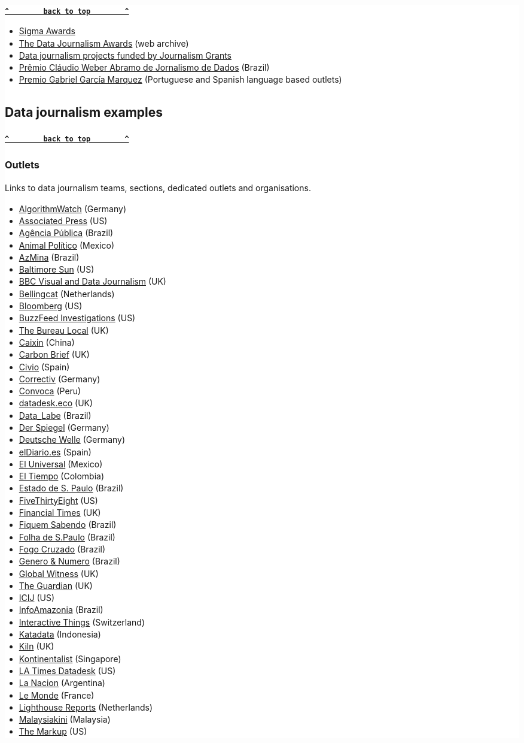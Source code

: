 **[`^        back to top        ^`](#awesome-data-journalism)**

* [Sigma Awards](https://sigmaawards.org/)
* [The Data Journalism Awards](https://web.archive.org/web/20170722235445/http://community.globaleditorsnetwork.org/projects_by_global_event/744) (web archive)
* [Data journalism projects funded by Journalism Grants](https://innovation.journalismgrants.org/projects/list/data-journalism)
* [Prêmio Cláudio Weber Abramo de Jornalismo de Dados](https://premio.jornalismodedados.org/) (Brazil) 
* [Premio Gabriel García Marquez](https://premioggm.org/) (Portuguese and Spanish language based outlets)

## Data journalism examples

**[`^        back to top        ^`](#awesome-data-journalism)**

### Outlets

Links to data journalism teams, sections, dedicated outlets and organisations.

* [AlgorithmWatch](https://algorithmwatch.org/en/) (Germany)
* [Associated Press](https://blog.ap.org/topic/data-journalism) (US)
* [Agência Pública](https://apublica.org/tipo/dados/) (Brazil)
* [Animal Político](https://www.animalpolitico.com/) (Mexico)
* [AzMina](https://azmina.com.br/frente-de-atuacao/tecnologia/ ) (Brazil)
* [Baltimore Sun](http://data.baltimoresun.com/) (US)
* [BBC Visual and Data Journalism](https://medium.com/@bbc_visual_and_data_journalism) (UK)
* [Bellingcat](https://www.bellingcat.com/) (Netherlands)
* [Bloomberg](https://www.bloomberg.com/graphics/infographics/) (US)
* [BuzzFeed Investigations](https://www.buzzfeed.com/investigations) (US)
* [The Bureau Local](https://www.thebureauinvestigates.com/projects/the-bureau-local) (UK)
* [Caixin](https://www.caixinglobal.com/) (China)
* [Carbon Brief](https://www.carbonbrief.org/) (UK)
* [Civio](https://civio.es/en/) (Spain)
* [Correctiv](https://correctiv.org/en/) (Germany)
* [Convoca](https://convoca.pe/) (Peru)
* [datadesk.eco](https://datadesk.eco/) (UK)
* [Data_Labe](https://datalabe.org/) (Brazil)
* [Der Spiegel](https://www.spiegel.de/thema/daten/) (Germany)
* [Deutsche Welle](https://www.dw.com/en/data/t-43091100) (Germany)
* [elDiario.es](https://www.eldiario.es/datos/) (Spain)
* [El Universal](https://interactivo.eluniversal.com.mx/periodismo-datos/) (Mexico)
* [El Tiempo](https://www.eltiempo.com/datos) (Colombia)
* [Estado de S. Paulo](https://www.estadao.com.br/infograficos) (Brazil)
* [FiveThirtyEight](http://fivethirtyeight.com/) (US)
* [Financial Times](https://www.ft.com/visual-and-data-journalism) (UK)
* [Fiquem Sabendo](https://fiquemsabendo.com.br/) (Brazil)
* [Folha de S.Paulo](https://www1.folha.uol.com.br/deltafolha/) (Brazil)
* [Fogo Cruzado](https://fogocruzado.org.br/) (Brazil)
* [Genero & Numero](https://www.generonumero.media/) (Brazil)
* [Global Witness](https://www.globalwitness.org/tagged/digital-investigations/) (UK)
* [The Guardian](https://www.theguardian.com/data) (UK)
* [ICIJ](https://www.icij.org/) (US)
* [InfoAmazonia](https://infoamazonia.org/en/) (Brazil)
* [Interactive Things](https://www.interactivethings.com/) (Switzerland)
* [Katadata](https://katadata.co.id/jurnalisme-data) (Indonesia)
* [Kiln](https://www.kiln.digital/) (UK)
* [Kontinentalist](https://kontinentalist.com/) (Singapore)
* [LA Times Datadesk](http://www.latimes.com/local/datadesk/) (US)
* [La Nacion](https://www.lanacion.com.ar/data/) (Argentina)
* [Le Monde](https://www.lemonde.fr/blog/data/) (France)
* [Lighthouse Reports](https://www.lighthousereports.nl/) (Netherlands)
* [Malaysiakini](https://www.malaysiakini.com/en/tag/datajournalism) (Malaysia)
* [The Markup](https://themarkup.org/) (US)
